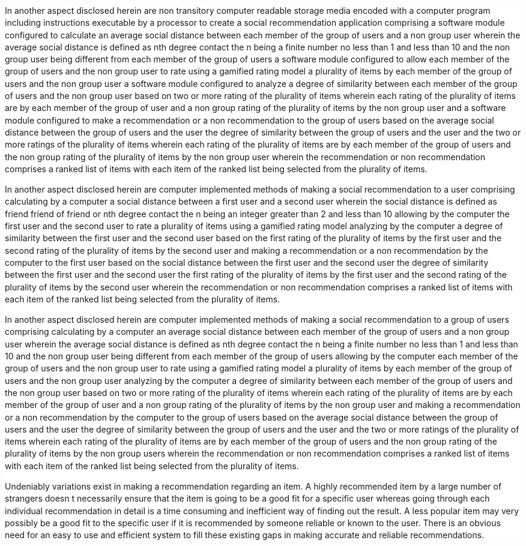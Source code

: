 In another aspect disclosed herein are non transitory computer readable storage media encoded with a computer program including instructions executable by a processor to create a social recommendation application comprising a software module configured to calculate an average social distance between each member of the group of users and a non group user wherein the average social distance is defined as nth degree contact the n being a finite number no less than 1 and less than 10 and the non group user being different from each member of the group of users a software module configured to allow each member of the group of users and the non group user to rate using a gamified rating model a plurality of items by each member of the group of users and the non group user a software module configured to analyze a degree of similarity between each member of the group of users and the non group user based on two or more rating of the plurality of items wherein each rating of the plurality of items are by each member of the group of user and a non group rating of the plurality of items by the non group user and a software module configured to make a recommendation or a non recommendation to the group of users based on the average social distance between the group of users and the user the degree of similarity between the group of users and the user and the two or more ratings of the plurality of items wherein each rating of the plurality of items are by each member of the group of users and the non group rating of the plurality of items by the non group user wherein the recommendation or non recommendation comprises a ranked list of items with each item of the ranked list being selected from the plurality of items.

In another aspect disclosed herein are computer implemented methods of making a social recommendation to a user comprising calculating by a computer a social distance between a first user and a second user wherein the social distance is defined as friend friend of friend or nth degree contact the n being an integer greater than 2 and less than 10 allowing by the computer the first user and the second user to rate a plurality of items using a gamified rating model analyzing by the computer a degree of similarity between the first user and the second user based on the first rating of the plurality of items by the first user and the second rating of the plurality of items by the second user and making a recommendation or a non recommendation by the computer to the first user based on the social distance between the first user and the second user the degree of similarity between the first user and the second user the first rating of the plurality of items by the first user and the second rating of the plurality of items by the second user wherein the recommendation or non recommendation comprises a ranked list of items with each item of the ranked list being selected from the plurality of items.

In another aspect disclosed herein are computer implemented methods of making a social recommendation to a group of users comprising calculating by a computer an average social distance between each member of the group of users and a non group user wherein the average social distance is defined as nth degree contact the n being a finite number no less than 1 and less than 10 and the non group user being different from each member of the group of users allowing by the computer each member of the group of users and the non group user to rate using a gamified rating model a plurality of items by each member of the group of users and the non group user analyzing by the computer a degree of similarity between each member of the group of users and the non group user based on two or more rating of the plurality of items wherein each rating of the plurality of items are by each member of the group of user and a non group rating of the plurality of items by the non group user and making a recommendation or a non recommendation by the computer to the group of users based on the average social distance between the group of users and the user the degree of similarity between the group of users and the user and the two or more ratings of the plurality of items wherein each rating of the plurality of items are by each member of the group of users and the non group rating of the plurality of items by the non group users wherein the recommendation or non recommendation comprises a ranked list of items with each item of the ranked list being selected from the plurality of items.

Undeniably variations exist in making a recommendation regarding an item. A highly recommended item by a large number of strangers doesn t necessarily ensure that the item is going to be a good fit for a specific user whereas going through each individual recommendation in detail is a time consuming and inefficient way of finding out the result. A less popular item may very possibly be a good fit to the specific user if it is recommended by someone reliable or known to the user. There is an obvious need for an easy to use and efficient system to fill these existing gaps in making accurate and reliable recommendations.
